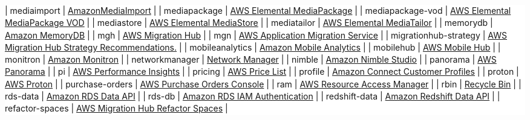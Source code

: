 | mediaimport                     | [AmazonMediaImport](https://docs.aws.amazon.com/service-authorization/latest/reference/list_amazonmediaimport.html)                                                                         |
| mediapackage                    | [AWS Elemental MediaPackage](https://docs.aws.amazon.com/service-authorization/latest/reference/list_awselementalmediapackage.html)                                                         |
| mediapackage-vod                | [AWS Elemental MediaPackage VOD](https://docs.aws.amazon.com/service-authorization/latest/reference/list_awselementalmediapackagevod.html)                                                  |
| mediastore                      | [AWS Elemental MediaStore](https://docs.aws.amazon.com/service-authorization/latest/reference/list_awselementalmediastore.html)                                                             |
| mediatailor                     | [AWS Elemental MediaTailor](https://docs.aws.amazon.com/service-authorization/latest/reference/list_awselementalmediatailor.html)                                                           |
| memorydb                        | [Amazon MemoryDB](https://docs.aws.amazon.com/service-authorization/latest/reference/list_amazonmemorydb.html)                                                                              |
| mgh                             | [AWS Migration Hub](https://docs.aws.amazon.com/service-authorization/latest/reference/list_awsmigrationhub.html)                                                                           |
| mgn                             | [AWS Application Migration Service](https://docs.aws.amazon.com/service-authorization/latest/reference/list_awsapplicationmigrationservice.html)                                            |
| migrationhub-strategy           | [AWS Migration Hub Strategy Recommendations.](https://docs.aws.amazon.com/service-authorization/latest/reference/list_awsmigrationhubstrategyrecommendations..html)                         |
| mobileanalytics                 | [Amazon Mobile Analytics](https://docs.aws.amazon.com/service-authorization/latest/reference/list_amazonmobileanalytics.html)                                                               |
| mobilehub                       | [AWS Mobile Hub](https://docs.aws.amazon.com/service-authorization/latest/reference/list_awsmobilehub.html)                                                                                 |
| monitron                        | [Amazon Monitron](https://docs.aws.amazon.com/service-authorization/latest/reference/list_amazonmonitron.html)                                                                              |
| networkmanager                  | [Network Manager](https://docs.aws.amazon.com/service-authorization/latest/reference/list_networkmanager.html)                                                                              |
| nimble                          | [Amazon Nimble Studio](https://docs.aws.amazon.com/service-authorization/latest/reference/list_amazonnimblestudio.html)                                                                     |
| panorama                        | [AWS Panorama](https://docs.aws.amazon.com/service-authorization/latest/reference/list_awspanorama.html)                                                                                    |
| pi                              | [AWS Performance Insights](https://docs.aws.amazon.com/service-authorization/latest/reference/list_awsperformanceinsights.html)                                                             |
| pricing                         | [AWS Price List](https://docs.aws.amazon.com/service-authorization/latest/reference/list_awspricelist.html)                                                                                 |
| profile                         | [Amazon Connect Customer Profiles](https://docs.aws.amazon.com/service-authorization/latest/reference/list_amazonconnectcustomerprofiles.html)                                              |
| proton                          | [AWS Proton](https://docs.aws.amazon.com/service-authorization/latest/reference/list_awsproton.html)                                                                                        |
| purchase-orders                 | [AWS Purchase Orders Console](https://docs.aws.amazon.com/service-authorization/latest/reference/list_awspurchaseordersconsole.html)                                                        |
| ram                             | [AWS Resource Access Manager](https://docs.aws.amazon.com/service-authorization/latest/reference/list_awsresourceaccessmanager.html)                                                        |
| rbin                            | [Recycle Bin](https://docs.aws.amazon.com/service-authorization/latest/reference/list_recyclebin.html)                                                                                      |
| rds-data                        | [Amazon RDS Data API](https://docs.aws.amazon.com/service-authorization/latest/reference/list_amazonrdsdataapi.html)                                                                        |
| rds-db                          | [Amazon RDS IAM Authentication](https://docs.aws.amazon.com/service-authorization/latest/reference/list_amazonrdsiamauthentication.html)                                                    |
| redshift-data                   | [Amazon Redshift Data API](https://docs.aws.amazon.com/service-authorization/latest/reference/list_amazonredshiftdataapi.html)                                                              |
| refactor-spaces                 | [AWS Migration Hub Refactor Spaces](https://docs.aws.amazon.com/service-authorization/latest/reference/list_awsmigrationhubrefactorspaces.html)                                             |